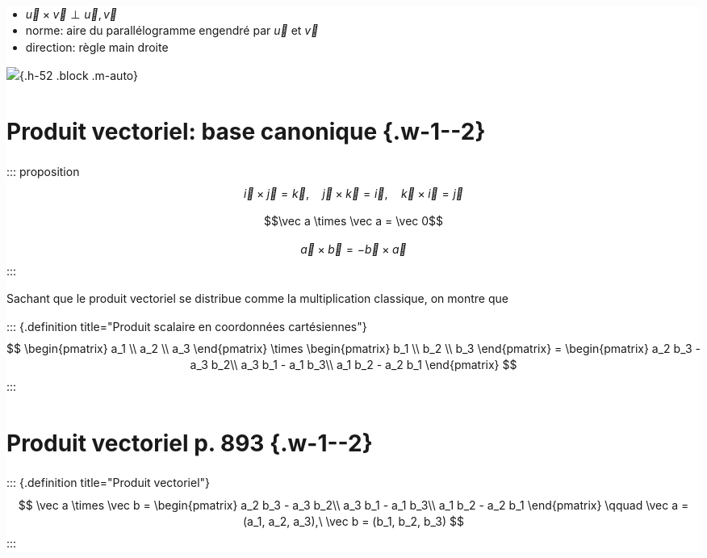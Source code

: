 <Geogebra id="mkzzm8hh" height={475} />

- $\vec u \times \vec v \perp \vec u, \vec v$
- norme: aire du parallélogramme engendré par $\vec u$ et $\vec v$
- direction: règle main droite

![](/images/right-hand_rule.png){.h-52 .block .m-auto}

# Produit vectoriel: base canonique {.w-1--2}

::: proposition
$$
\vec i \times \vec j = \vec k, \quad
\vec j \times \vec k = \vec i, \quad
\vec k \times \vec i = \vec j
$$

$$\vec a \times \vec a = \vec 0$$

$$\vec a \times \vec b = -\vec b \times \vec a$$
:::

Sachant que le produit vectoriel se distribue
comme la multiplication classique,
on montre que

::: {.definition title="Produit scalaire en coordonnées cartésiennes"}
$$
\begin{pmatrix}
a_1 \\ a_2 \\ a_3
\end{pmatrix}
\times
\begin{pmatrix}
b_1 \\ b_2 \\ b_3
\end{pmatrix} =
\begin{pmatrix}
a_2 b_3 - a_3 b_2\\
a_3 b_1 - a_1 b_3\\
a_1 b_2 - a_2 b_1
\end{pmatrix}
$$
:::

# Produit vectoriel p. 893 {.w-1--2}

::: {.definition title="Produit vectoriel"}
$$
\vec a \times \vec b =
\begin{pmatrix}
a_2 b_3 - a_3 b_2\\
a_3 b_1 - a_1 b_3\\
a_1 b_2 - a_2 b_1
\end{pmatrix}
\qquad
\vec a = (a_1, a_2, a_3),\ \vec b = (b_1, b_2, b_3)
$$
:::
